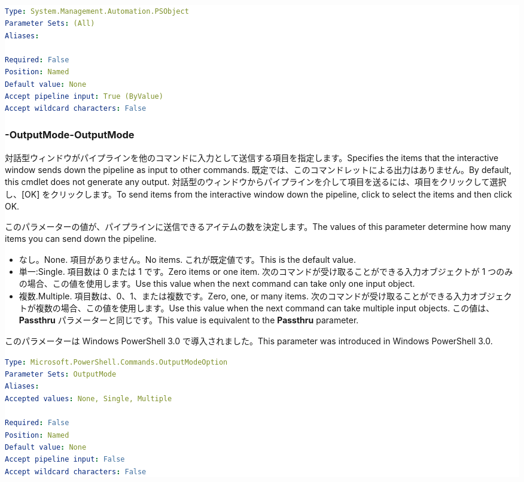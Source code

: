 ```yaml
Type: System.Management.Automation.PSObject
Parameter Sets: (All)
Aliases:

Required: False
Position: Named
Default value: None
Accept pipeline input: True (ByValue)
Accept wildcard characters: False
```

### <span data-ttu-id="0905a-162">-OutputMode</span><span class="sxs-lookup"><span data-stu-id="0905a-162">-OutputMode</span></span>

<span data-ttu-id="0905a-163">対話型ウィンドウがパイプラインを他のコマンドに入力として送信する項目を指定します。</span><span class="sxs-lookup"><span data-stu-id="0905a-163">Specifies the items that the interactive window sends down the pipeline as input to other commands.</span></span>
<span data-ttu-id="0905a-164">既定では、このコマンドレットによる出力はありません。</span><span class="sxs-lookup"><span data-stu-id="0905a-164">By default, this cmdlet does not generate any output.</span></span> <span data-ttu-id="0905a-165">対話型のウィンドウからパイプラインを介して項目を送るには、項目をクリックして選択し、[OK] をクリックします。</span><span class="sxs-lookup"><span data-stu-id="0905a-165">To send items from the interactive window down the pipeline, click to select the items and then click OK.</span></span>

<span data-ttu-id="0905a-166">このパラメーターの値が、パイプラインに送信できるアイテムの数を決定します。</span><span class="sxs-lookup"><span data-stu-id="0905a-166">The values of this parameter determine how many items you can send down the pipeline.</span></span>

- <span data-ttu-id="0905a-167">なし。</span><span class="sxs-lookup"><span data-stu-id="0905a-167">None.</span></span>  <span data-ttu-id="0905a-168">項目がありません。</span><span class="sxs-lookup"><span data-stu-id="0905a-168">No items.</span></span> <span data-ttu-id="0905a-169">これが既定値です。</span><span class="sxs-lookup"><span data-stu-id="0905a-169">This is the default value.</span></span>
- <span data-ttu-id="0905a-170">単一:</span><span class="sxs-lookup"><span data-stu-id="0905a-170">Single.</span></span> <span data-ttu-id="0905a-171">項目数は 0 または 1 です。</span><span class="sxs-lookup"><span data-stu-id="0905a-171">Zero items or one item.</span></span> <span data-ttu-id="0905a-172">次のコマンドが受け取ることができる入力オブジェクトが 1 つのみの場合、この値を使用します。</span><span class="sxs-lookup"><span data-stu-id="0905a-172">Use this value when the next command can take only one input object.</span></span>
- <span data-ttu-id="0905a-173">複数.</span><span class="sxs-lookup"><span data-stu-id="0905a-173">Multiple.</span></span> <span data-ttu-id="0905a-174">項目数は、0、1、または複数です。</span><span class="sxs-lookup"><span data-stu-id="0905a-174">Zero, one, or many items.</span></span> <span data-ttu-id="0905a-175">次のコマンドが受け取ることができる入力オブジェクトが複数の場合、この値を使用します。</span><span class="sxs-lookup"><span data-stu-id="0905a-175">Use this value when the next command can take multiple input objects.</span></span> <span data-ttu-id="0905a-176">この値は、 **Passthru** パラメーターと同じです。</span><span class="sxs-lookup"><span data-stu-id="0905a-176">This value is equivalent to the **Passthru** parameter.</span></span>

<span data-ttu-id="0905a-177">このパラメーターは Windows PowerShell 3.0 で導入されました。</span><span class="sxs-lookup"><span data-stu-id="0905a-177">This parameter was introduced in Windows PowerShell 3.0.</span></span>

```yaml
Type: Microsoft.PowerShell.Commands.OutputModeOption
Parameter Sets: OutputMode
Aliases:
Accepted values: None, Single, Multiple

Required: False
Position: Named
Default value: None
Accept pipeline input: False
Accept wildcard characters: False
```
